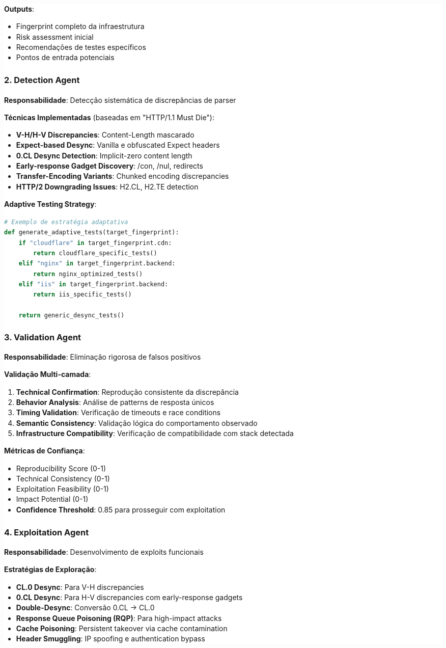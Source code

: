 **Outputs**:
- Fingerprint completo da infraestrutura
- Risk assessment inicial
- Recomendações de testes específicos
- Pontos de entrada potenciais

### 2. **Detection Agent**
**Responsabilidade**: Detecção sistemática de discrepâncias de parser

**Técnicas Implementadas** (baseadas em "HTTP/1.1 Must Die"):
- **V-H/H-V Discrepancies**: Content-Length mascarado
- **Expect-based Desync**: Vanilla e obfuscated Expect headers
- **0.CL Desync Detection**: Implicit-zero content length
- **Early-response Gadget Discovery**: /con, /nul, redirects
- **Transfer-Encoding Variants**: Chunked encoding discrepancies
- **HTTP/2 Downgrading Issues**: H2.CL, H2.TE detection

**Adaptive Testing Strategy**:
```python
# Exemplo de estratégia adaptativa
def generate_adaptive_tests(target_fingerprint):
    if "cloudflare" in target_fingerprint.cdn:
        return cloudflare_specific_tests()
    elif "nginx" in target_fingerprint.backend:
        return nginx_optimized_tests()
    elif "iis" in target_fingerprint.backend:
        return iis_specific_tests()
    
    return generic_desync_tests()
```

### 3. **Validation Agent**
**Responsabilidade**: Eliminação rigorosa de falsos positivos

**Validação Multi-camada**:
1. **Technical Confirmation**: Reprodução consistente da discrepância
2. **Behavior Analysis**: Análise de patterns de resposta únicos
3. **Timing Validation**: Verificação de timeouts e race conditions
4. **Semantic Consistency**: Validação lógica do comportamento observado
5. **Infrastructure Compatibility**: Verificação de compatibilidade com stack detectada

**Métricas de Confiança**:
- Reproducibility Score (0-1)
- Technical Consistency (0-1)
- Exploitation Feasibility (0-1)
- Impact Potential (0-1)
- **Confidence Threshold**: 0.85 para prosseguir com exploitation

### 4. **Exploitation Agent**
**Responsabilidade**: Desenvolvimento de exploits funcionais

**Estratégias de Exploração**:
- **CL.0 Desync**: Para V-H discrepancies
- **0.CL Desync**: Para H-V discrepancies com early-response gadgets
- **Double-Desync**: Conversão 0.CL → CL.0
- **Response Queue Poisoning (RQP)**: Para high-impact attacks
- **Cache Poisoning**: Persistent takeover via cache contamination
- **Header Smuggling**: IP spoofing e authentication bypass
